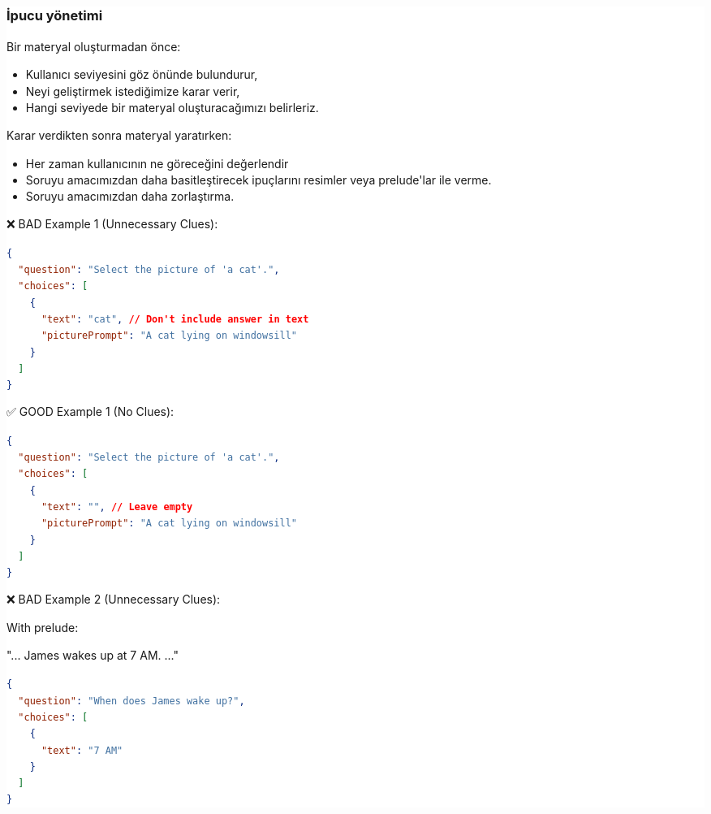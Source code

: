 ### İpucu yönetimi

Bir materyal oluşturmadan önce:

- Kullanıcı seviyesini göz önünde bulundurur,
- Neyi geliştirmek istediğimize karar verir,
- Hangi seviyede bir materyal oluşturacağımızı belirleriz.

Karar verdikten sonra materyal yaratırken:

- Her zaman kullanıcının ne göreceğini değerlendir
- Soruyu amacımızdan daha basitleştirecek ipuçlarını resimler veya prelude'lar ile verme.
- Soruyu amacımızdan daha zorlaştırma.

❌ BAD Example 1 (Unnecessary Clues):

```json
{
  "question": "Select the picture of 'a cat'.",
  "choices": [
    {
      "text": "cat", // Don't include answer in text
      "picturePrompt": "A cat lying on windowsill"
    }
  ]
}
```

✅ GOOD Example 1 (No Clues):

```json
{
  "question": "Select the picture of 'a cat'.",
  "choices": [
    {
      "text": "", // Leave empty
      "picturePrompt": "A cat lying on windowsill"
    }
  ]
}
```

❌ BAD Example 2 (Unnecessary Clues):

With prelude:

"... James wakes up at 7 AM. ..."

```json
{
  "question": "When does James wake up?",
  "choices": [
    {
      "text": "7 AM"
    }
  ]
}
```
